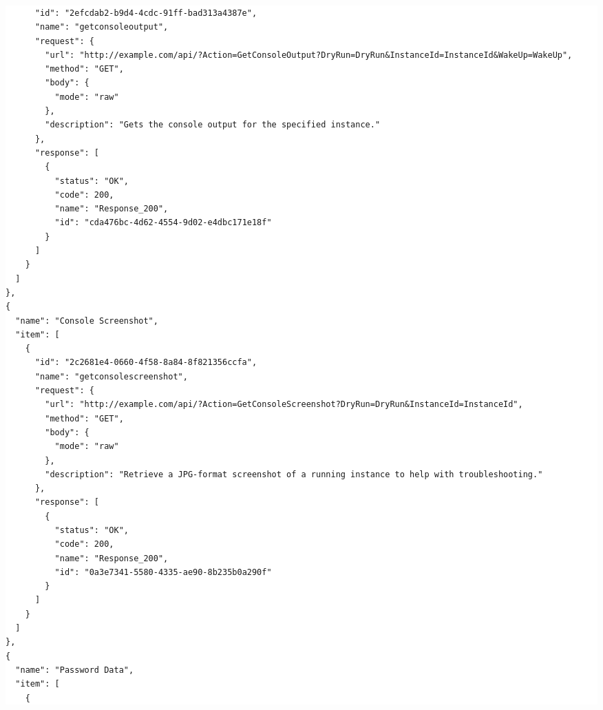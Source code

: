           "id": "2efcdab2-b9d4-4cdc-91ff-bad313a4387e",
          "name": "getconsoleoutput",
          "request": {
            "url": "http://example.com/api/?Action=GetConsoleOutput?DryRun=DryRun&InstanceId=InstanceId&WakeUp=WakeUp",
            "method": "GET",
            "body": {
              "mode": "raw"
            },
            "description": "Gets the console output for the specified instance."
          },
          "response": [
            {
              "status": "OK",
              "code": 200,
              "name": "Response_200",
              "id": "cda476bc-4d62-4554-9d02-e4dbc171e18f"
            }
          ]
        }
      ]
    },
    {
      "name": "Console Screenshot",
      "item": [
        {
          "id": "2c2681e4-0660-4f58-8a84-8f821356ccfa",
          "name": "getconsolescreenshot",
          "request": {
            "url": "http://example.com/api/?Action=GetConsoleScreenshot?DryRun=DryRun&InstanceId=InstanceId",
            "method": "GET",
            "body": {
              "mode": "raw"
            },
            "description": "Retrieve a JPG-format screenshot of a running instance to help with troubleshooting."
          },
          "response": [
            {
              "status": "OK",
              "code": 200,
              "name": "Response_200",
              "id": "0a3e7341-5580-4335-ae90-8b235b0a290f"
            }
          ]
        }
      ]
    },
    {
      "name": "Password Data",
      "item": [
        {
       